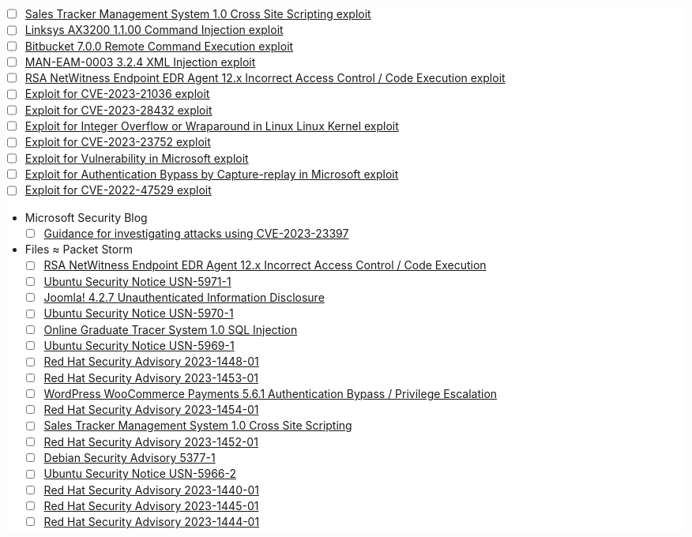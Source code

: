   - [ ] [Sales Tracker Management System 1.0 Cross Site Scripting exploit](https://sploitus.com/exploit?id=PACKETSTORM:171466&utm_source=rss&utm_medium=rss)
  - [ ] [Linksys AX3200 1.1.00 Command Injection exploit](https://sploitus.com/exploit?id=PACKETSTORM:171433&utm_source=rss&utm_medium=rss)
  - [ ] [Bitbucket 7.0.0 Remote Command Execution exploit](https://sploitus.com/exploit?id=PACKETSTORM:171453&utm_source=rss&utm_medium=rss)
  - [ ] [MAN-EAM-0003 3.2.4 XML Injection exploit](https://sploitus.com/exploit?id=PACKETSTORM:171439&utm_source=rss&utm_medium=rss)
  - [ ] [RSA NetWitness Endpoint EDR Agent 12.x Incorrect Access Control / Code Execution exploit](https://sploitus.com/exploit?id=PACKETSTORM:171476&utm_source=rss&utm_medium=rss)
  - [ ] [Exploit for CVE-2023-21036 exploit](https://sploitus.com/exploit?id=9023E9C6-EA81-5D9B-8444-A68225303F3B&utm_source=rss&utm_medium=rss)
  - [ ] [Exploit for CVE-2023-28432 exploit](https://sploitus.com/exploit?id=0498A980-2800-5B87-9711-F4287C805921&utm_source=rss&utm_medium=rss)
  - [ ] [Exploit for Integer Overflow or Wraparound in Linux Linux Kernel exploit](https://sploitus.com/exploit?id=191EA2A2-A596-5DE6-9E3C-16764FD31DB4&utm_source=rss&utm_medium=rss)
  - [ ] [Exploit for CVE-2023-23752 exploit](https://sploitus.com/exploit?id=F9F6B9D3-66EC-5665-871B-D53F559DBB60&utm_source=rss&utm_medium=rss)
  - [ ] [Exploit for Vulnerability in Microsoft exploit](https://sploitus.com/exploit?id=7324C214-7FA1-5D54-9A0A-00934FA0C7B4&utm_source=rss&utm_medium=rss)
  - [ ] [Exploit for Authentication Bypass by Capture-replay in Microsoft exploit](https://sploitus.com/exploit?id=86A14662-7232-57A6-838B-8153724F4E2C&utm_source=rss&utm_medium=rss)
  - [ ] [Exploit for CVE-2022-47529 exploit](https://sploitus.com/exploit?id=4CFFEC91-F43B-592B-AB6B-098344794BAB&utm_source=rss&utm_medium=rss)
- Microsoft Security Blog
  - [ ] [Guidance for investigating attacks using CVE-2023-23397](https://www.microsoft.com/en-us/security/blog/2023/03/24/guidance-for-investigating-attacks-using-cve-2023-23397/)
- Files ≈ Packet Storm
  - [ ] [RSA NetWitness Endpoint EDR Agent 12.x Incorrect Access Control / Code Execution](https://packetstormsecurity.com/files/171476/RSA_NETWITNESS_EDR_AGENT_INCORRECT_ACCESS_CONTROL_CVE-2022-47529.txt)
  - [ ] [Ubuntu Security Notice USN-5971-1](https://packetstormsecurity.com/files/171475/USN-5971-1.txt)
  - [ ] [Joomla! 4.2.7 Unauthenticated Information Disclosure](https://packetstormsecurity.com/files/171474/joomla427-disclose.rb.txt)
  - [ ] [Ubuntu Security Notice USN-5970-1](https://packetstormsecurity.com/files/171473/USN-5970-1.txt)
  - [ ] [Online Graduate Tracer System 1.0 SQL Injection](https://packetstormsecurity.com/files/171472/ogts10-sql.txt)
  - [ ] [Ubuntu Security Notice USN-5969-1](https://packetstormsecurity.com/files/171471/USN-5969-1.txt)
  - [ ] [Red Hat Security Advisory 2023-1448-01](https://packetstormsecurity.com/files/171470/RHSA-2023-1448-01.txt)
  - [ ] [Red Hat Security Advisory 2023-1453-01](https://packetstormsecurity.com/files/171469/RHSA-2023-1453-01.txt)
  - [ ] [WordPress WooCommerce Payments 5.6.1 Authentication Bypass / Privilege Escalation](https://packetstormsecurity.com/files/171468/wpwoocommercepayments561-bypassescalate.txt)
  - [ ] [Red Hat Security Advisory 2023-1454-01](https://packetstormsecurity.com/files/171467/RHSA-2023-1454-01.txt)
  - [ ] [Sales Tracker Management System 1.0 Cross Site Scripting](https://packetstormsecurity.com/files/171466/stms10-xss.txt)
  - [ ] [Red Hat Security Advisory 2023-1452-01](https://packetstormsecurity.com/files/171465/RHSA-2023-1452-01.txt)
  - [ ] [Debian Security Advisory 5377-1](https://packetstormsecurity.com/files/171464/dsa-5377-1.txt)
  - [ ] [Ubuntu Security Notice USN-5966-2](https://packetstormsecurity.com/files/171463/USN-5966-2.txt)
  - [ ] [Red Hat Security Advisory 2023-1440-01](https://packetstormsecurity.com/files/171462/RHSA-2023-1440-01.txt)
  - [ ] [Red Hat Security Advisory 2023-1445-01](https://packetstormsecurity.com/files/171461/RHSA-2023-1445-01.txt)
  - [ ] [Red Hat Security Advisory 2023-1444-01](https://packetstormsecurity.com/files/171460/RHSA-2023-1444-01.txt)